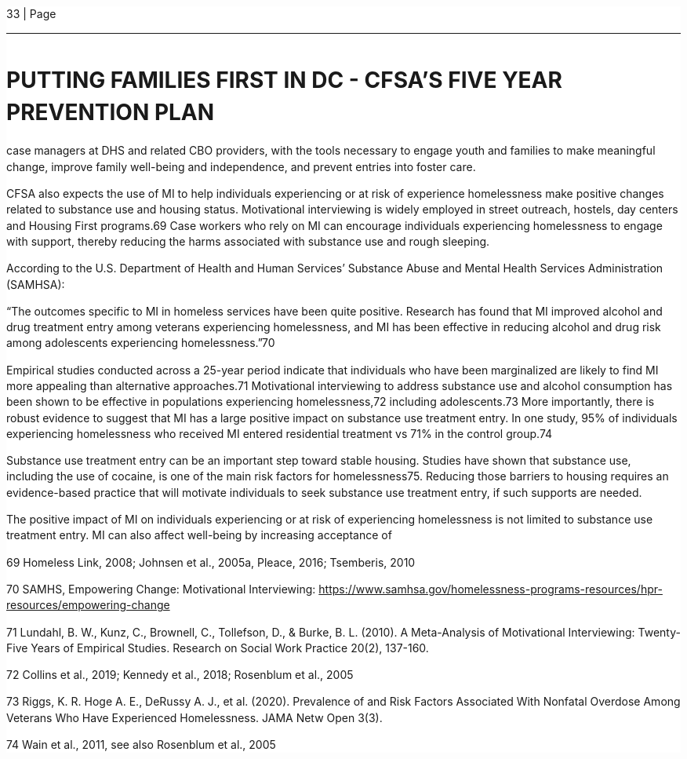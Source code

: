 33 | Page

---

# PUTTING FAMILIES FIRST IN DC - CFSA’S FIVE YEAR PREVENTION PLAN

case managers at DHS and related CBO providers, with the tools necessary to engage youth and families to make meaningful change, improve family well-being and independence, and prevent entries into foster care.

CFSA also expects the use of MI to help individuals experiencing or at risk of experience homelessness make positive changes related to substance use and housing status. Motivational interviewing is widely employed in street outreach, hostels, day centers and Housing First programs.69 Case workers who rely on MI can encourage individuals experiencing homelessness to engage with support, thereby reducing the harms associated with substance use and rough sleeping.

According to the U.S. Department of Health and Human Services’ Substance Abuse and Mental Health Services Administration (SAMHSA):

“The outcomes specific to MI in homeless services have been quite positive. Research has found that MI improved alcohol and drug treatment entry among veterans experiencing homelessness, and MI has been effective in reducing alcohol and drug risk among adolescents experiencing homelessness.”70

Empirical studies conducted across a 25-year period indicate that individuals who have been marginalized are likely to find MI more appealing than alternative approaches.71 Motivational interviewing to address substance use and alcohol consumption has been shown to be effective in populations experiencing homelessness,72 including adolescents.73 More importantly, there is robust evidence to suggest that MI has a large positive impact on substance use treatment entry. In one study, 95% of individuals experiencing homelessness who received MI entered residential treatment vs 71% in the control group.74

Substance use treatment entry can be an important step toward stable housing. Studies have shown that substance use, including the use of cocaine, is one of the main risk factors for homelessness75. Reducing those barriers to housing requires an evidence-based practice that will motivate individuals to seek substance use treatment entry, if such supports are needed.

The positive impact of MI on individuals experiencing or at risk of experiencing homelessness is not limited to substance use treatment entry. MI can also affect well-being by increasing acceptance of

69 Homeless Link, 2008; Johnsen et al., 2005a, Pleace, 2016; Tsemberis, 2010

70 SAMHS, Empowering Change: Motivational Interviewing: https://www.samhsa.gov/homelessness-programs-resources/hpr-resources/empowering-change

71 Lundahl, B. W., Kunz, C., Brownell, C., Tollefson, D., & Burke, B. L. (2010). A Meta-Analysis of Motivational Interviewing: Twenty-Five Years of Empirical Studies. Research on Social Work Practice 20(2), 137-160.

72 Collins et al., 2019; Kennedy et al., 2018; Rosenblum et al., 2005

73 Riggs, K. R. Hoge A. E., DeRussy A. J., et al. (2020). Prevalence of and Risk Factors Associated With Nonfatal Overdose Among Veterans Who Have Experienced Homelessness. JAMA Netw Open 3(3).

74 Wain et al., 2011, see also Rosenblum et al., 2005
